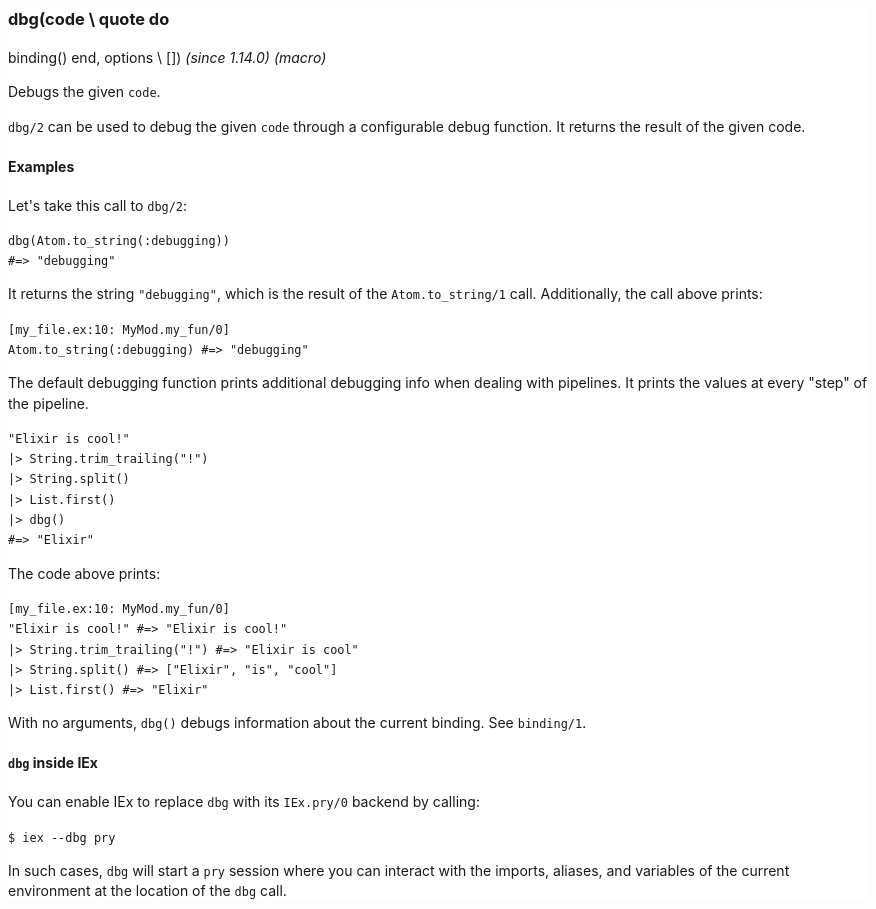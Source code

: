 
### dbg(code \\ quote do
  binding()
end, options \\ [])
*(since 1.14.0)* *(macro)* 


Debugs the given `code`.

`dbg/2` can be used to debug the given `code` through a configurable debug function.
It returns the result of the given code.

#### Examples

Let's take this call to `dbg/2`:

    dbg(Atom.to_string(:debugging))
    #=> "debugging"

It returns the string `"debugging"`, which is the result of the `Atom.to_string/1` call.
Additionally, the call above prints:

    [my_file.ex:10: MyMod.my_fun/0]
    Atom.to_string(:debugging) #=> "debugging"

The default debugging function prints additional debugging info when dealing with
pipelines. It prints the values at every "step" of the pipeline.

    "Elixir is cool!"
    |> String.trim_trailing("!")
    |> String.split()
    |> List.first()
    |> dbg()
    #=> "Elixir"

The code above prints:

    [my_file.ex:10: MyMod.my_fun/0]
    "Elixir is cool!" #=> "Elixir is cool!"
    |> String.trim_trailing("!") #=> "Elixir is cool"
    |> String.split() #=> ["Elixir", "is", "cool"]
    |> List.first() #=> "Elixir"

With no arguments, `dbg()` debugs information about the current binding. See `binding/1`.

#### `dbg` inside IEx

You can enable IEx to replace `dbg` with its `IEx.pry/0` backend by calling:

    $ iex --dbg pry

In such cases, `dbg` will start a `pry` session where you can interact with
the imports, aliases, and variables of the current environment at the location
of the `dbg` call.
